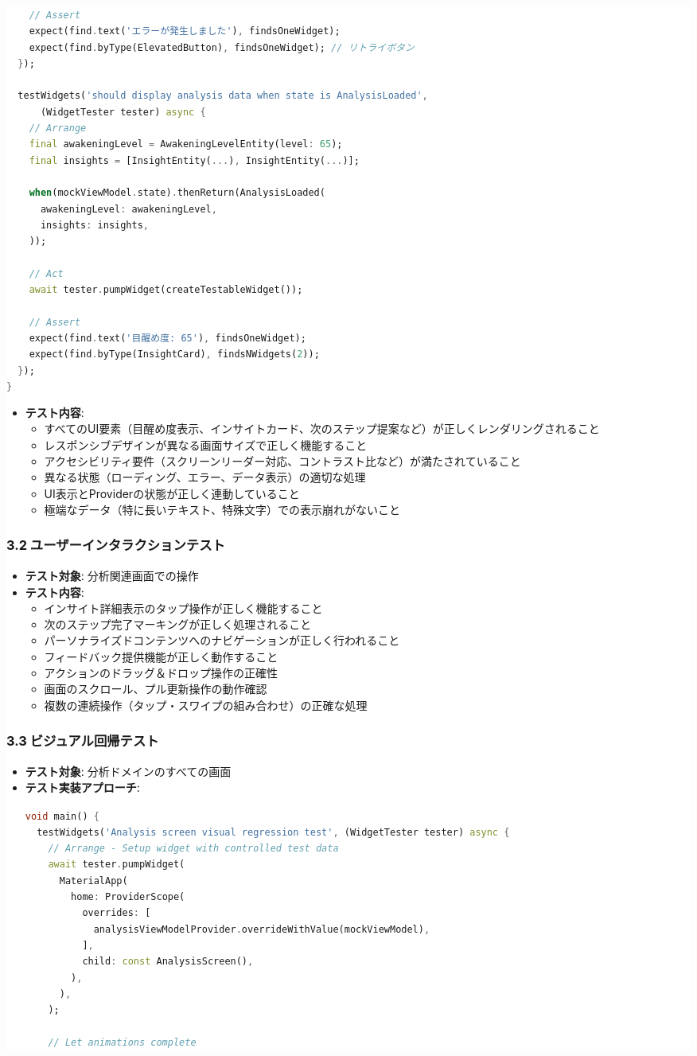   ```dart
      // Assert
      expect(find.text('エラーが発生しました'), findsOneWidget);
      expect(find.byType(ElevatedButton), findsOneWidget); // リトライボタン
    });
    
    testWidgets('should display analysis data when state is AnalysisLoaded',
        (WidgetTester tester) async {
      // Arrange
      final awakeningLevel = AwakeningLevelEntity(level: 65);
      final insights = [InsightEntity(...), InsightEntity(...)];
      
      when(mockViewModel.state).thenReturn(AnalysisLoaded(
        awakeningLevel: awakeningLevel,
        insights: insights,
      ));
      
      // Act
      await tester.pumpWidget(createTestableWidget());
      
      // Assert
      expect(find.text('目醒め度: 65'), findsOneWidget);
      expect(find.byType(InsightCard), findsNWidgets(2));
    });
  }
  ```
- **テスト内容**:
  - すべてのUI要素（目醒め度表示、インサイトカード、次のステップ提案など）が正しくレンダリングされること
  - レスポンシブデザインが異なる画面サイズで正しく機能すること
  - アクセシビリティ要件（スクリーンリーダー対応、コントラスト比など）が満たされていること
  - 異なる状態（ローディング、エラー、データ表示）の適切な処理
  - UI表示とProviderの状態が正しく連動していること
  - 極端なデータ（特に長いテキスト、特殊文字）での表示崩れがないこと

### 3.2 ユーザーインタラクションテスト
- **テスト対象**: 分析関連画面での操作
- **テスト内容**:
  - インサイト詳細表示のタップ操作が正しく機能すること
  - 次のステップ完了マーキングが正しく処理されること
  - パーソナライズドコンテンツへのナビゲーションが正しく行われること
  - フィードバック提供機能が正しく動作すること
  - アクションのドラッグ＆ドロップ操作の正確性
  - 画面のスクロール、プル更新操作の動作確認
  - 複数の連続操作（タップ・スワイプの組み合わせ）の正確な処理

### 3.3 ビジュアル回帰テスト
- **テスト対象**: 分析ドメインのすべての画面
- **テスト実装アプローチ**:
  ```dart
  void main() {
    testWidgets('Analysis screen visual regression test', (WidgetTester tester) async {
      // Arrange - Setup widget with controlled test data
      await tester.pumpWidget(
        MaterialApp(
          home: ProviderScope(
            overrides: [
              analysisViewModelProvider.overrideWithValue(mockViewModel),
            ],
            child: const AnalysisScreen(),
          ),
        ),
      );
      
      // Let animations complete
  ```